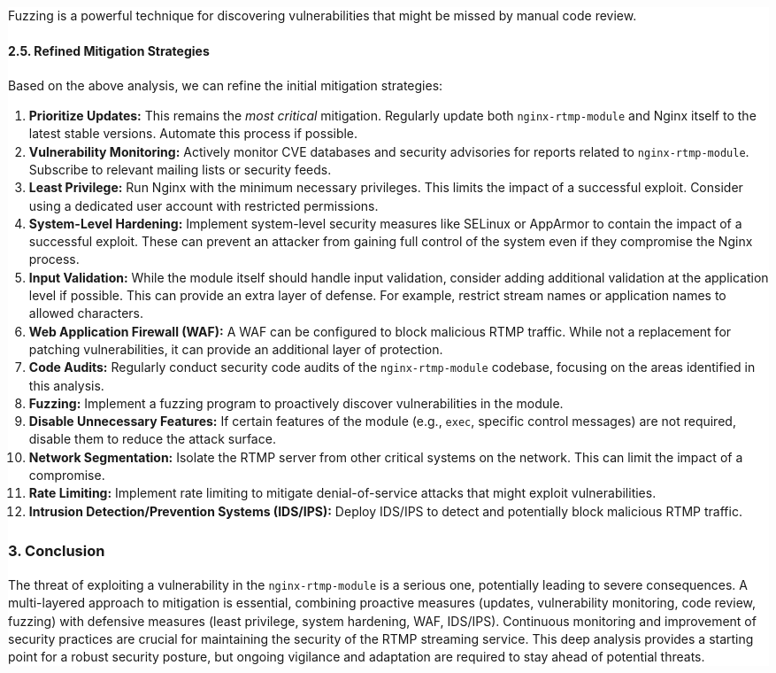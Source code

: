 Fuzzing is a powerful technique for discovering vulnerabilities that might be missed by manual code review.

#### 2.5. Refined Mitigation Strategies

Based on the above analysis, we can refine the initial mitigation strategies:

1.  **Prioritize Updates:**  This remains the *most critical* mitigation.  Regularly update both `nginx-rtmp-module` and Nginx itself to the latest stable versions.  Automate this process if possible.
2.  **Vulnerability Monitoring:**  Actively monitor CVE databases and security advisories for reports related to `nginx-rtmp-module`.  Subscribe to relevant mailing lists or security feeds.
3.  **Least Privilege:**  Run Nginx with the minimum necessary privileges.  This limits the impact of a successful exploit.  Consider using a dedicated user account with restricted permissions.
4.  **System-Level Hardening:**  Implement system-level security measures like SELinux or AppArmor to contain the impact of a successful exploit.  These can prevent an attacker from gaining full control of the system even if they compromise the Nginx process.
5.  **Input Validation:**  While the module itself should handle input validation, consider adding additional validation at the application level if possible.  This can provide an extra layer of defense.  For example, restrict stream names or application names to allowed characters.
6.  **Web Application Firewall (WAF):**  A WAF can be configured to block malicious RTMP traffic.  While not a replacement for patching vulnerabilities, it can provide an additional layer of protection.
7.  **Code Audits:**  Regularly conduct security code audits of the `nginx-rtmp-module` codebase, focusing on the areas identified in this analysis.
8.  **Fuzzing:**  Implement a fuzzing program to proactively discover vulnerabilities in the module.
9. **Disable Unnecessary Features:** If certain features of the module (e.g., `exec`, specific control messages) are not required, disable them to reduce the attack surface.
10. **Network Segmentation:** Isolate the RTMP server from other critical systems on the network. This can limit the impact of a compromise.
11. **Rate Limiting:** Implement rate limiting to mitigate denial-of-service attacks that might exploit vulnerabilities.
12. **Intrusion Detection/Prevention Systems (IDS/IPS):** Deploy IDS/IPS to detect and potentially block malicious RTMP traffic.

### 3. Conclusion

The threat of exploiting a vulnerability in the `nginx-rtmp-module` is a serious one, potentially leading to severe consequences.  A multi-layered approach to mitigation is essential, combining proactive measures (updates, vulnerability monitoring, code review, fuzzing) with defensive measures (least privilege, system hardening, WAF, IDS/IPS).  Continuous monitoring and improvement of security practices are crucial for maintaining the security of the RTMP streaming service. This deep analysis provides a starting point for a robust security posture, but ongoing vigilance and adaptation are required to stay ahead of potential threats.
